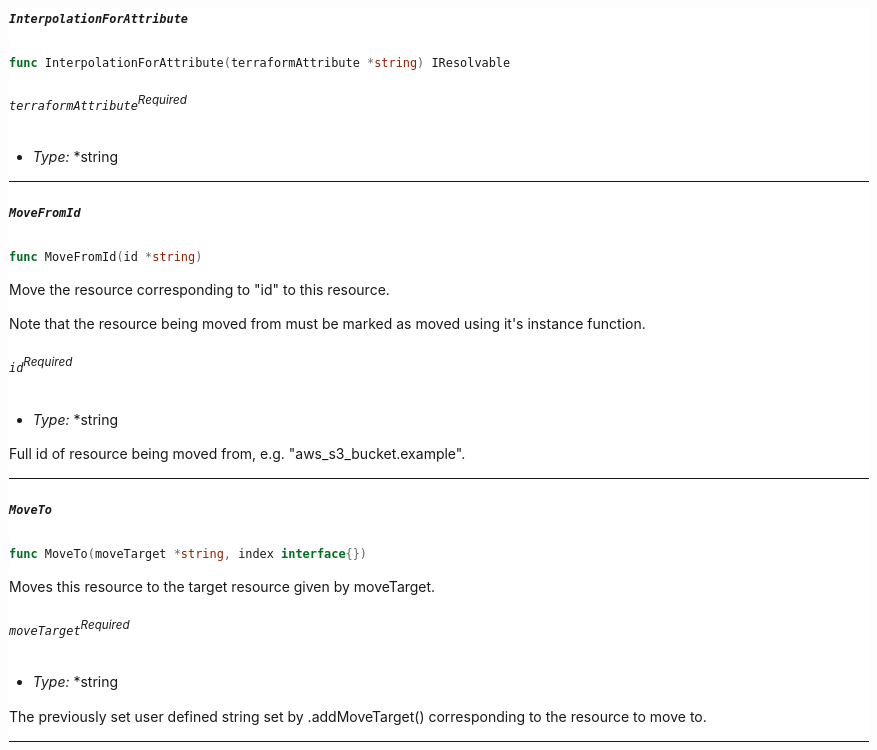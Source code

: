 ##### `InterpolationForAttribute` <a name="InterpolationForAttribute" id="rhizo-co-terraform-provider-oci.admKnowledgeBase.AdmKnowledgeBase.interpolationForAttribute"></a>

```go
func InterpolationForAttribute(terraformAttribute *string) IResolvable
```

###### `terraformAttribute`<sup>Required</sup> <a name="terraformAttribute" id="rhizo-co-terraform-provider-oci.admKnowledgeBase.AdmKnowledgeBase.interpolationForAttribute.parameter.terraformAttribute"></a>

- *Type:* *string

---

##### `MoveFromId` <a name="MoveFromId" id="rhizo-co-terraform-provider-oci.admKnowledgeBase.AdmKnowledgeBase.moveFromId"></a>

```go
func MoveFromId(id *string)
```

Move the resource corresponding to "id" to this resource.

Note that the resource being moved from must be marked as moved using it's instance function.

###### `id`<sup>Required</sup> <a name="id" id="rhizo-co-terraform-provider-oci.admKnowledgeBase.AdmKnowledgeBase.moveFromId.parameter.id"></a>

- *Type:* *string

Full id of resource being moved from, e.g. "aws_s3_bucket.example".

---

##### `MoveTo` <a name="MoveTo" id="rhizo-co-terraform-provider-oci.admKnowledgeBase.AdmKnowledgeBase.moveTo"></a>

```go
func MoveTo(moveTarget *string, index interface{})
```

Moves this resource to the target resource given by moveTarget.

###### `moveTarget`<sup>Required</sup> <a name="moveTarget" id="rhizo-co-terraform-provider-oci.admKnowledgeBase.AdmKnowledgeBase.moveTo.parameter.moveTarget"></a>

- *Type:* *string

The previously set user defined string set by .addMoveTarget() corresponding to the resource to move to.

---
